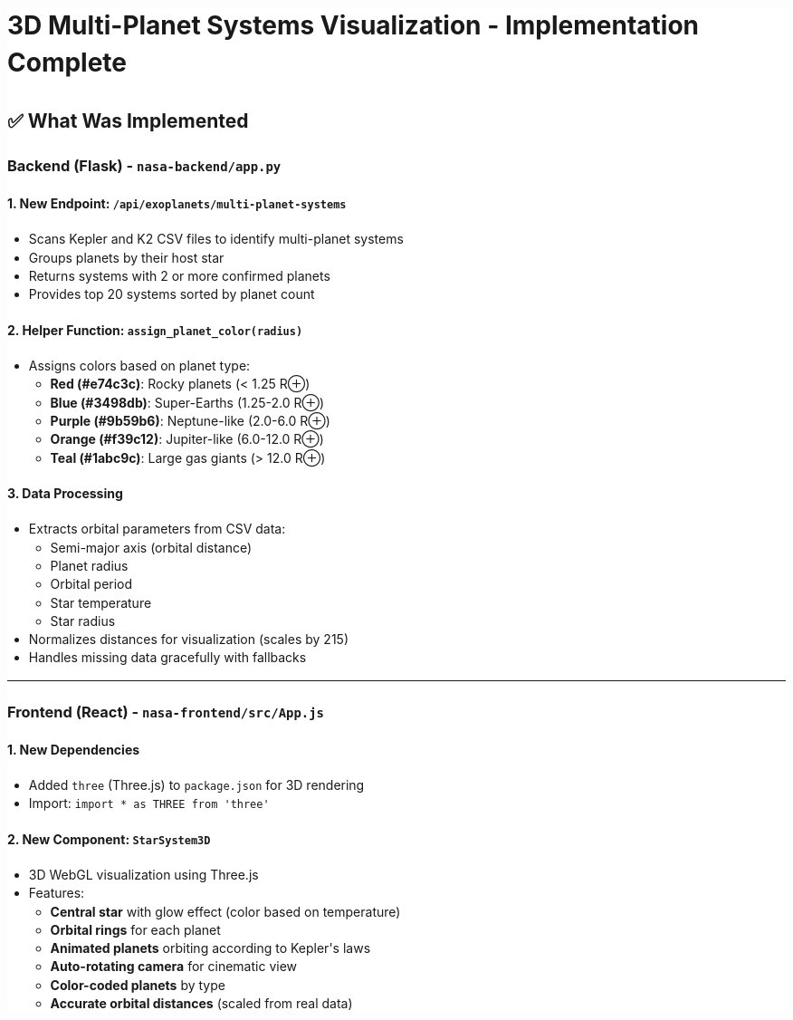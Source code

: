 # 3D Multi-Planet Systems Visualization - Implementation Complete

## ✅ What Was Implemented

### Backend (Flask) - `nasa-backend/app.py`

#### 1. **New Endpoint: `/api/exoplanets/multi-planet-systems`**
- Scans Kepler and K2 CSV files to identify multi-planet systems
- Groups planets by their host star
- Returns systems with 2 or more confirmed planets
- Provides top 20 systems sorted by planet count

#### 2. **Helper Function: `assign_planet_color(radius)`**
- Assigns colors based on planet type:
  - **Red (#e74c3c)**: Rocky planets (< 1.25 R⊕)
  - **Blue (#3498db)**: Super-Earths (1.25-2.0 R⊕)
  - **Purple (#9b59b6)**: Neptune-like (2.0-6.0 R⊕)
  - **Orange (#f39c12)**: Jupiter-like (6.0-12.0 R⊕)
  - **Teal (#1abc9c)**: Large gas giants (> 12.0 R⊕)

#### 3. **Data Processing**
- Extracts orbital parameters from CSV data:
  - Semi-major axis (orbital distance)
  - Planet radius
  - Orbital period
  - Star temperature
  - Star radius
- Normalizes distances for visualization (scales by 215)
- Handles missing data gracefully with fallbacks

---

### Frontend (React) - `nasa-frontend/src/App.js`

#### 1. **New Dependencies**
- Added `three` (Three.js) to `package.json` for 3D rendering
- Import: `import * as THREE from 'three'`

#### 2. **New Component: `StarSystem3D`**
- 3D WebGL visualization using Three.js
- Features:
  - **Central star** with glow effect (color based on temperature)
  - **Orbital rings** for each planet
  - **Animated planets** orbiting according to Kepler's laws
  - **Auto-rotating camera** for cinematic view
  - **Color-coded planets** by type
  - **Accurate orbital distances** (scaled from real data)
